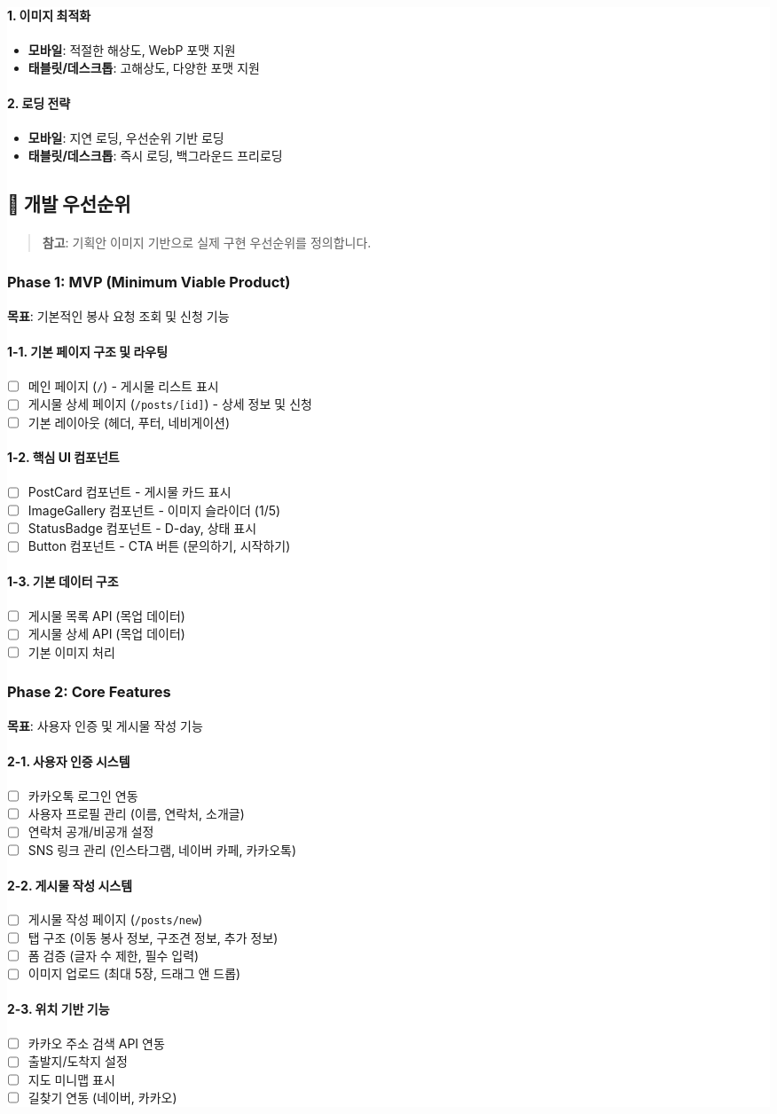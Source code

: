 #### **1. 이미지 최적화**
- **모바일**: 적절한 해상도, WebP 포맷 지원
- **태블릿/데스크톱**: 고해상도, 다양한 포맷 지원

#### **2. 로딩 전략**
- **모바일**: 지연 로딩, 우선순위 기반 로딩
- **태블릿/데스크톱**: 즉시 로딩, 백그라운드 프리로딩

## 🚀 개발 우선순위

> **참고**: 기획안 이미지 기반으로 실제 구현 우선순위를 정의합니다.

### Phase 1: MVP (Minimum Viable Product)
**목표**: 기본적인 봉사 요청 조회 및 신청 기능

#### **1-1. 기본 페이지 구조 및 라우팅**
- [ ] 메인 페이지 (`/`) - 게시물 리스트 표시
- [ ] 게시물 상세 페이지 (`/posts/[id]`) - 상세 정보 및 신청
- [ ] 기본 레이아웃 (헤더, 푸터, 네비게이션)

#### **1-2. 핵심 UI 컴포넌트**
- [ ] PostCard 컴포넌트 - 게시물 카드 표시
- [ ] ImageGallery 컴포넌트 - 이미지 슬라이더 (1/5)
- [ ] StatusBadge 컴포넌트 - D-day, 상태 표시
- [ ] Button 컴포넌트 - CTA 버튼 (문의하기, 시작하기)

#### **1-3. 기본 데이터 구조**
- [ ] 게시물 목록 API (목업 데이터)
- [ ] 게시물 상세 API (목업 데이터)
- [ ] 기본 이미지 처리

### Phase 2: Core Features
**목표**: 사용자 인증 및 게시물 작성 기능

#### **2-1. 사용자 인증 시스템**
- [ ] 카카오톡 로그인 연동
- [ ] 사용자 프로필 관리 (이름, 연락처, 소개글)
- [ ] 연락처 공개/비공개 설정
- [ ] SNS 링크 관리 (인스타그램, 네이버 카페, 카카오톡)

#### **2-2. 게시물 작성 시스템**
- [ ] 게시물 작성 페이지 (`/posts/new`)
- [ ] 탭 구조 (이동 봉사 정보, 구조견 정보, 추가 정보)
- [ ] 폼 검증 (글자 수 제한, 필수 입력)
- [ ] 이미지 업로드 (최대 5장, 드래그 앤 드롭)

#### **2-3. 위치 기반 기능**
- [ ] 카카오 주소 검색 API 연동
- [ ] 출발지/도착지 설정
- [ ] 지도 미니맵 표시
- [ ] 길찾기 연동 (네이버, 카카오)
